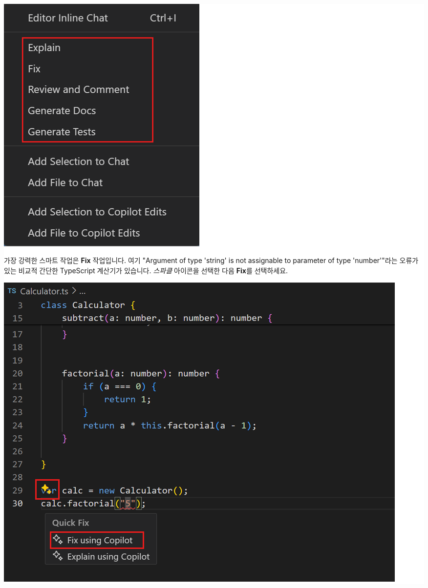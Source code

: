 ![Copilot 메뉴 그룹이 확장된 에디터 컨텍스트 메뉴](images/copilot-chat/copilot-smart-action-menu.png)

가장 강력한 스마트 작업은 **Fix** 작업입니다. 여기 "Argument of type 'string' is not assignable to parameter of type 'number'"라는 오류가 있는 비교적 간단한 TypeScript 계산기가 있습니다. _스파클_ 아이콘을 선택한 다음 **Fix**를 선택하세요.

![Copilot 스마트 작업을 사용하여 유형 불일치 오류를 빠르게 수정](images/copilot-chat/smart-action-fix-with-copilot.png)
